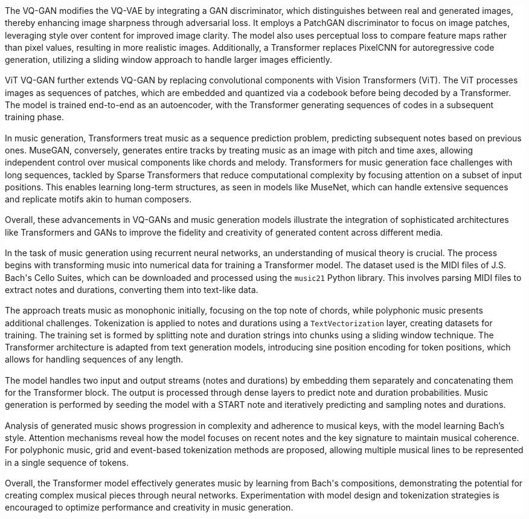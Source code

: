 The VQ-GAN modifies the VQ-VAE by integrating a GAN discriminator, which distinguishes between real and generated images, thereby enhancing image sharpness through adversarial loss. It employs a PatchGAN discriminator to focus on image patches, leveraging style over content for improved image clarity. The model also uses perceptual loss to compare feature maps rather than pixel values, resulting in more realistic images. Additionally, a Transformer replaces PixelCNN for autoregressive code generation, utilizing a sliding window approach to handle larger images efficiently.

ViT VQ-GAN further extends VQ-GAN by replacing convolutional components with Vision Transformers (ViT). The ViT processes images as sequences of patches, which are embedded and quantized via a codebook before being decoded by a Transformer. The model is trained end-to-end as an autoencoder, with the Transformer generating sequences of codes in a subsequent training phase.

In music generation, Transformers treat music as a sequence prediction problem, predicting subsequent notes based on previous ones. MuseGAN, conversely, generates entire tracks by treating music as an image with pitch and time axes, allowing independent control over musical components like chords and melody. Transformers for music generation face challenges with long sequences, tackled by Sparse Transformers that reduce computational complexity by focusing attention on a subset of input positions. This enables learning long-term structures, as seen in models like MuseNet, which can handle extensive sequences and replicate motifs akin to human composers.

Overall, these advancements in VQ-GANs and music generation models illustrate the integration of sophisticated architectures like Transformers and GANs to improve the fidelity and creativity of generated content across different media. 



In the task of music generation using recurrent neural networks, an understanding of musical theory is crucial. The process begins with transforming music into numerical data for training a Transformer model. The dataset used is the MIDI files of J.S. Bach's Cello Suites, which can be downloaded and processed using the `music21` Python library. This involves parsing MIDI files to extract notes and durations, converting them into text-like data.

The approach treats music as monophonic initially, focusing on the top note of chords, while polyphonic music presents additional challenges. Tokenization is applied to notes and durations using a `TextVectorization` layer, creating datasets for training. The training set is formed by splitting note and duration strings into chunks using a sliding window technique. The Transformer architecture is adapted from text generation models, introducing sine position encoding for token positions, which allows for handling sequences of any length.

The model handles two input and output streams (notes and durations) by embedding them separately and concatenating them for the Transformer block. The output is processed through dense layers to predict note and duration probabilities. Music generation is performed by seeding the model with a START note and iteratively predicting and sampling notes and durations.

Analysis of generated music shows progression in complexity and adherence to musical keys, with the model learning Bach’s style. Attention mechanisms reveal how the model focuses on recent notes and the key signature to maintain musical coherence. For polyphonic music, grid and event-based tokenization methods are proposed, allowing multiple musical lines to be represented in a single sequence of tokens.

Overall, the Transformer model effectively generates music by learning from Bach's compositions, demonstrating the potential for creating complex musical pieces through neural networks. Experimentation with model design and tokenization strategies is encouraged to optimize performance and creativity in music generation.

